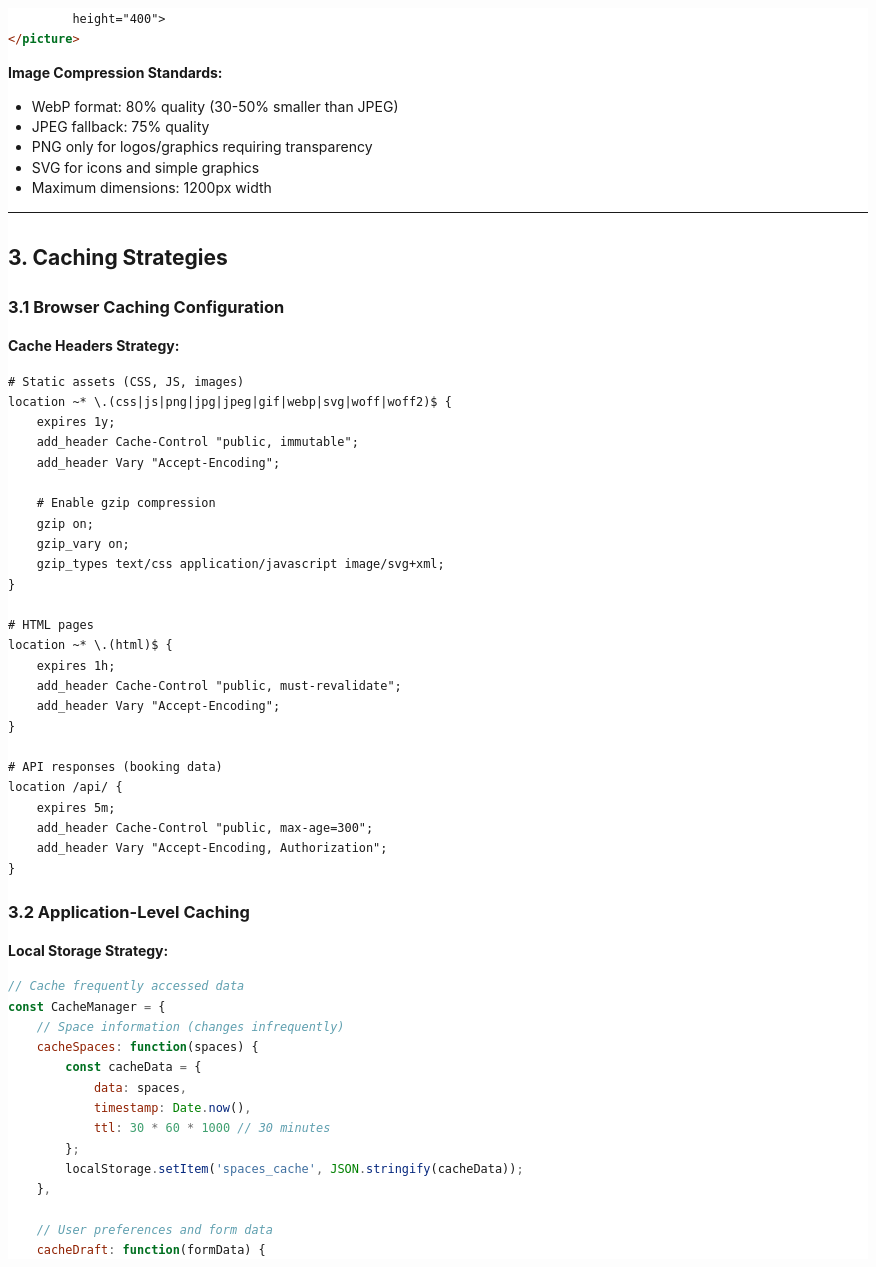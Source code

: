 ```html
         height="400">
</picture>
```

**Image Compression Standards:**
- WebP format: 80% quality (30-50% smaller than JPEG)
- JPEG fallback: 75% quality
- PNG only for logos/graphics requiring transparency
- SVG for icons and simple graphics
- Maximum dimensions: 1200px width

---

## 3. Caching Strategies

### 3.1 Browser Caching Configuration

**Cache Headers Strategy:**
```nginx
# Static assets (CSS, JS, images)
location ~* \.(css|js|png|jpg|jpeg|gif|webp|svg|woff|woff2)$ {
    expires 1y;
    add_header Cache-Control "public, immutable";
    add_header Vary "Accept-Encoding";
    
    # Enable gzip compression
    gzip on;
    gzip_vary on;
    gzip_types text/css application/javascript image/svg+xml;
}

# HTML pages
location ~* \.(html)$ {
    expires 1h;
    add_header Cache-Control "public, must-revalidate";
    add_header Vary "Accept-Encoding";
}

# API responses (booking data)
location /api/ {
    expires 5m;
    add_header Cache-Control "public, max-age=300";
    add_header Vary "Accept-Encoding, Authorization";
}
```

### 3.2 Application-Level Caching

**Local Storage Strategy:**
```javascript
// Cache frequently accessed data
const CacheManager = {
    // Space information (changes infrequently)
    cacheSpaces: function(spaces) {
        const cacheData = {
            data: spaces,
            timestamp: Date.now(),
            ttl: 30 * 60 * 1000 // 30 minutes
        };
        localStorage.setItem('spaces_cache', JSON.stringify(cacheData));
    },
    
    // User preferences and form data
    cacheDraft: function(formData) {
```